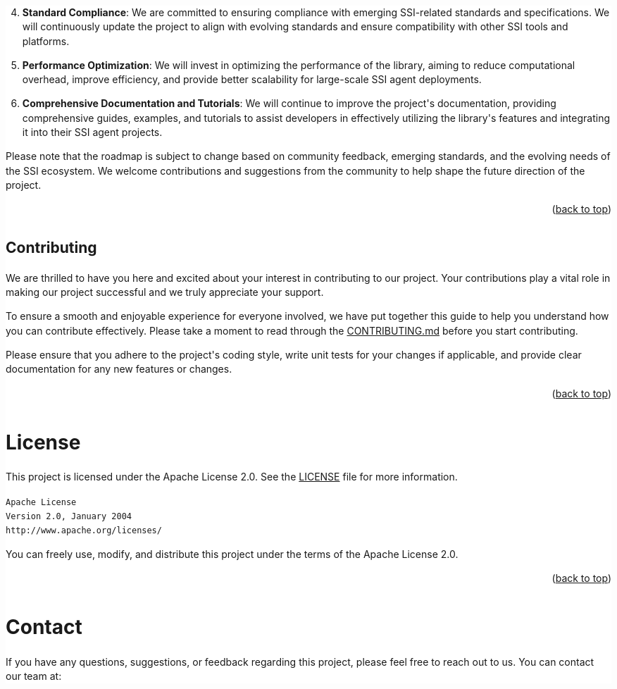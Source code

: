 4. **Standard Compliance**: We are committed to ensuring compliance with emerging SSI-related standards and specifications. We will continuously update the project to align with evolving standards and ensure compatibility with other SSI tools and platforms.

5. **Performance Optimization**: We will invest in optimizing the performance of the library, aiming to reduce computational overhead, improve efficiency, and provide better scalability for large-scale SSI agent deployments.

6. **Comprehensive Documentation and Tutorials**: We will continue to improve the project's documentation, providing comprehensive guides, examples, and tutorials to assist developers in effectively utilizing the library's features and integrating it into their SSI agent projects.

Please note that the roadmap is subject to change based on community feedback, emerging standards, and the evolving needs of the SSI ecosystem. We welcome contributions and suggestions from the community to help shape the future direction of the project.

<p align="right">(<a href="#readme-top">back to top</a>)</p>



## Contributing

We are thrilled to have you here and excited about your interest in contributing to our project. Your contributions play a vital role in making our project successful and we truly appreciate your support.

To ensure a smooth and enjoyable experience for everyone involved, we have put together this guide to help you understand how you can contribute effectively. Please take a moment to read through the [CONTRIBUTING.md](CONTRIBUTING.md) before you start contributing.

Please ensure that you adhere to the project's coding style, write unit tests for your changes if applicable, and provide clear documentation for any new features or changes.

<p align="right">(<a href="#readme-top">back to top</a>)</p>



# License

This project is licensed under the Apache License 2.0. See the [LICENSE](LICENSE) file for more information.

```
Apache License
Version 2.0, January 2004
http://www.apache.org/licenses/
```

You can freely use, modify, and distribute this project under the terms of the Apache License 2.0.


<p align="right">(<a href="#readme-top">back to top</a>)</p>



# Contact

If you have any questions, suggestions, or feedback regarding this project, please feel free to reach out to us. You can contact our team at:
